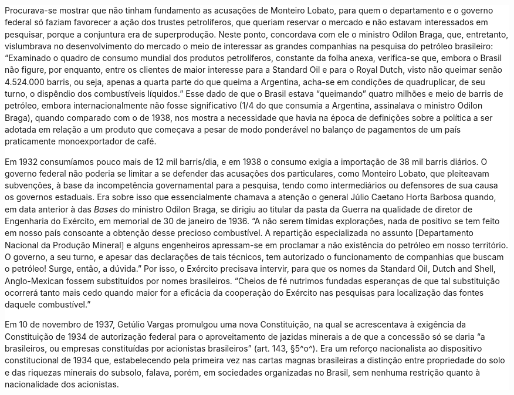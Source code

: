 Procurava-se mostrar que não tinham fundamento as acusações de Monteiro
Lobato, para quem o departamento e o governo federal só faziam favorecer
a ação dos trustes petrolíferos, que queriam reservar o mercado e não
estavam interessados em pesquisar, porque a conjuntura era de
superprodução. Neste ponto, concordava com ele o ministro Odilon Braga,
que, entretanto, vislumbrava no desenvolvimento do mercado o meio de
interessar as grandes companhias na pesquisa do petróleo brasileiro:
“Examinado o quadro de consumo mundial dos produtos petrolíferos,
constante da folha anexa, verifica-se que, embora o Brasil não figure,
por enquanto, entre os clientes de maior interesse para a Standard Oil e
para o Royal Dutch, visto não queimar senão 4.524.000 barris, ou seja,
apenas a quarta parte do que queima a Argentina, acha-se em condições de
quadruplicar, de seu turno, o dispêndio dos combustíveis líquidos.” Esse
dado de que o Brasil estava “queimando” quatro milhões e meio de barris
de petróleo, embora internacionalmente não fosse significativo (1/4 do
que consumia a Argentina, assinalava o ministro Odilon Braga), quando
comparado com o de 1938, nos mostra a necessidade que havia na época de
definições sobre a política a ser adotada em relação a um produto que
começava a pesar de modo ponderável no balanço de pagamentos de um país
praticamente monoexportador de café.

Em 1932 consumíamos pouco mais de 12 mil barris/dia, e em 1938 o consumo
exigia a importação de 38 mil barris diários. O governo federal não
poderia se limitar a se defender das acusações dos particulares, como
Monteiro Lobato, que pleiteavam subvenções, à base da incompetência
governamental para a pesquisa, tendo como intermediários ou defensores
de sua causa os governos estaduais. Era sobre isso que essencialmente
chamava a atenção o general Júlio Caetano Horta Barbosa quando, em data
anterior à das *Bases* do ministro Odilon Braga, se dirigiu ao titular
da pasta da Guerra na qualidade de diretor de Engenharia do Exército, em
memorial de 30 de janeiro de 1936. “A não serem tímidas explorações,
nada de positivo se tem feito em nosso país consoante a obtenção desse
precioso combustível. A repartição especializada no assunto
[Departamento Nacional da Produção Mineral] e alguns engenheiros
apressam-se em proclamar a não existência do petróleo em nosso
território. O governo, a seu turno, e apesar das declarações de tais
técnicos, tem autorizado o funcionamento de companhias que buscam o
petróleo! Surge, então, a dúvida.” Por isso, o Exército precisava
intervir, para que os nomes da Standard Oil, Dutch and Shell,
Anglo-Mexican fossem substituídos por nomes brasileiros. “Cheios de fé
nutrimos fundadas esperanças de que tal substituição ocorrerá tanto mais
cedo quando maior for a eficácia da cooperação do Exército nas pesquisas
para localização das fontes daquele combustível.”

Em 10 de novembro de 1937, Getúlio Vargas promulgou uma nova
Constituição, na qual se acrescentava à exigência da Constituição de
1934 de autorização federal para o aproveitamento de jazidas minerais a
de que a concessão só se daria “a brasileiros, ou empresas constituídas
por acionistas brasileiros” (art. 143, §5^o^). Era um reforço
nacionalista ao dispositivo constitucional de 1934 que, estabelecendo
pela primeira vez nas cartas magnas brasileiras a distinção entre
propriedade do solo e das riquezas minerais do subsolo, falava, porém,
em sociedades organizadas no Brasil, sem nenhuma restrição quanto à
nacionalidade dos acionistas.
